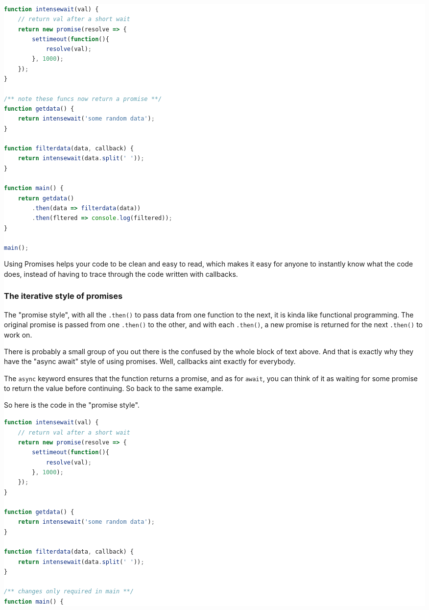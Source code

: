 ```javascript
function intensewait(val) {
    // return val after a short wait
    return new promise(resolve => {
        settimeout(function(){
            resolve(val);
        }, 1000);
    });
}

/** note these funcs now return a promise **/
function getdata() {
    return intensewait('some random data');
}

function filterdata(data, callback) {
    return intensewait(data.split(' '));
}

function main() {
    return getdata()
        .then(data => filterdata(data))
        .then(fltered => console.log(filtered));
}

main();
```

Using Promises helps your code to be clean and easy to read, which makes it easy for anyone to instantly know what the code does, instead of having to trace through the code written with callbacks.

### The iterative style of promises

The "promise style", with all the `.then()` to pass data from one function to the next, it is kinda like functional programming. The original promise is passed from one `.then()` to the other, and with each `.then()`, a new promise is returned for the next `.then()` to work on.

There is probably a small group of you out there is the confused by the whole block of text above. And that is exactly why they have the "async await" style of using promises. Well, callbacks aint exactly for everybody.

The `async` keyword ensures that the function returns a promise, and as for `await`, you can think of it as waiting for some promise to return the value before continuing. So back to the same example.

So here is the code in the "promise style".

```javascript
function intensewait(val) {
    // return val after a short wait
    return new promise(resolve => {
        settimeout(function(){
            resolve(val);
        }, 1000);
    });
}

function getdata() {
    return intensewait('some random data');
}

function filterdata(data, callback) {
    return intensewait(data.split(' '));
}

/** changes only required in main **/
function main() {
```